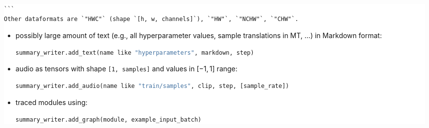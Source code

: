     ```
    Other dataformats are `"HWC"` (shape `[h, w, channels]`), `"HW"`, `"NCHW"`, `"CHW"`.
  - possibly large amount of text (e.g., all hyperparameter values, sample
    translations in MT, …) in Markdown format:
    ```python
    summary_writer.add_text(name like "hyperparameters", markdown, step)
    ```
  - audio as tensors with shape `[1, samples]` and values in $[-1,1]$ range:
    ```python
    summary_writer.add_audio(name like "train/samples", clip, step, [sample_rate])
    ```
  - traced modules using:
    ```python
    summary_writer.add_graph(module, example_input_batch)
    ```
